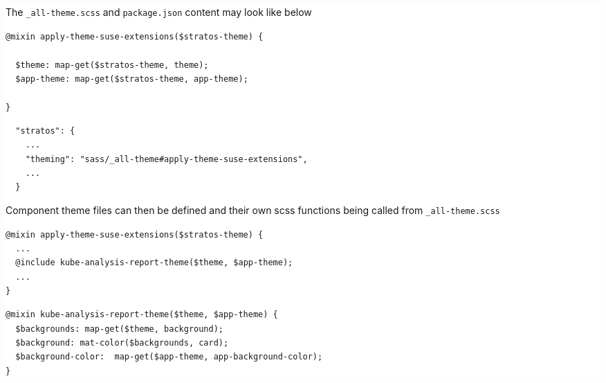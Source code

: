 The `_all-theme.scss` and `package.json` content may look like below

```
@mixin apply-theme-suse-extensions($stratos-theme) {

  $theme: map-get($stratos-theme, theme);
  $app-theme: map-get($stratos-theme, app-theme);

}
```

```
  "stratos": {
    ...
    "theming": "sass/_all-theme#apply-theme-suse-extensions",
    ...
  }
```

Component theme files can then be defined and their own scss functions being called from `_all-theme.scss`

```
@mixin apply-theme-suse-extensions($stratos-theme) {
  ...
  @include kube-analysis-report-theme($theme, $app-theme);
  ...
}
```

```
@mixin kube-analysis-report-theme($theme, $app-theme) {
  $backgrounds: map-get($theme, background);
  $background: mat-color($backgrounds, card);
  $background-color:  map-get($app-theme, app-background-color);
}
```
